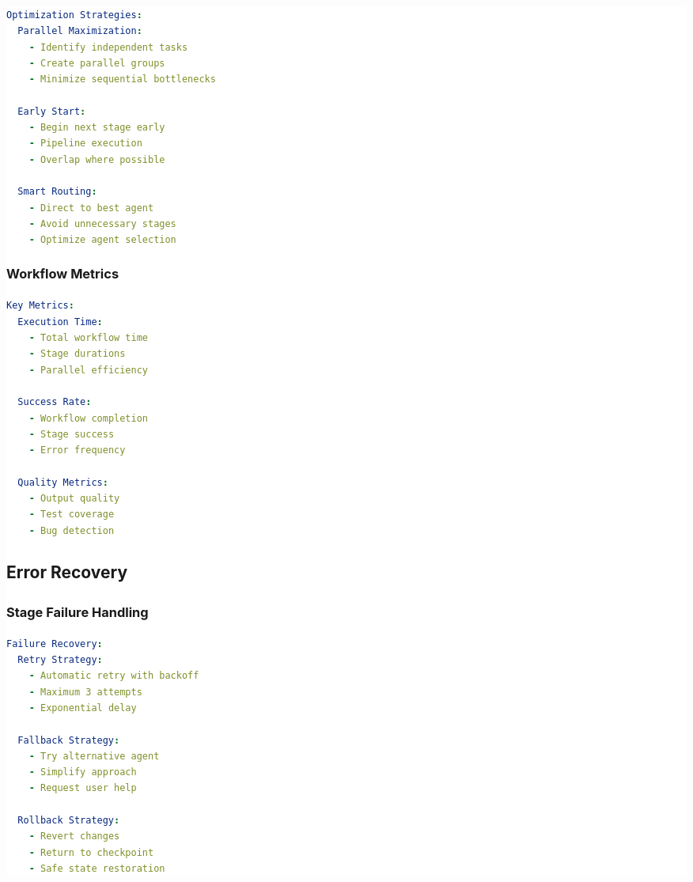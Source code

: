 ```yaml
Optimization Strategies:
  Parallel Maximization:
    - Identify independent tasks
    - Create parallel groups
    - Minimize sequential bottlenecks
    
  Early Start:
    - Begin next stage early
    - Pipeline execution
    - Overlap where possible
    
  Smart Routing:
    - Direct to best agent
    - Avoid unnecessary stages
    - Optimize agent selection
```

### Workflow Metrics

```yaml
Key Metrics:
  Execution Time:
    - Total workflow time
    - Stage durations
    - Parallel efficiency
    
  Success Rate:
    - Workflow completion
    - Stage success
    - Error frequency
    
  Quality Metrics:
    - Output quality
    - Test coverage
    - Bug detection
```

## Error Recovery

### Stage Failure Handling

```yaml
Failure Recovery:
  Retry Strategy:
    - Automatic retry with backoff
    - Maximum 3 attempts
    - Exponential delay
    
  Fallback Strategy:
    - Try alternative agent
    - Simplify approach
    - Request user help
    
  Rollback Strategy:
    - Revert changes
    - Return to checkpoint
    - Safe state restoration
```
